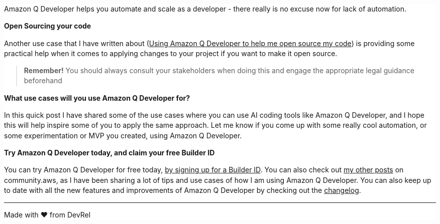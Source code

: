 Amazon Q Developer helps you automate and scale as a developer - there really is no excuse now for lack of automation.

**Open Sourcing your code**

Another use case that I have written about ([Using Amazon Q Developer to help me open source my code](https://community.aws/content/2fnnbbW7axhnDiiWhcfjDmvVgkj?lang=en)) is providing some practical help when it comes to applying changes to your project if you want to make it open source.

> **Remember!** You should always consult your stakeholders when doing this and engage the appropriate legal guidance beforehand


**What use cases will you use Amazon Q Developer for?**

In this quick post I have shared some of the use cases where you can use AI coding tools like Amazon Q Developer, and I hope this will help inspire some of you to apply the same approach. Let me know if you come up with some really cool automation, or some experimentation or MVP you created, using Amazon Q Developer.

**Try Amazon Q Developer today, and claim your free Builder ID**

You can try Amazon Q Developer for free today, [by signing up for a Builder ID](https://community.aws/builderid?trk=34e0ecce-8101-42c4-840a-fe6170420294&sc_channel=el). You can also check out [my other posts](https://community.aws/@ricsueaws) on community.aws, as I have been sharing a lot of tips and use cases of how I am using Amazon Q Developer. You can also keep up to date with all the new features and improvements of Amazon Q Developer by checking out the [changelog](https://aws.amazon.com/developer/generative-ai/amazon-q/change-log/).


---
Made with ♥ from DevRel
